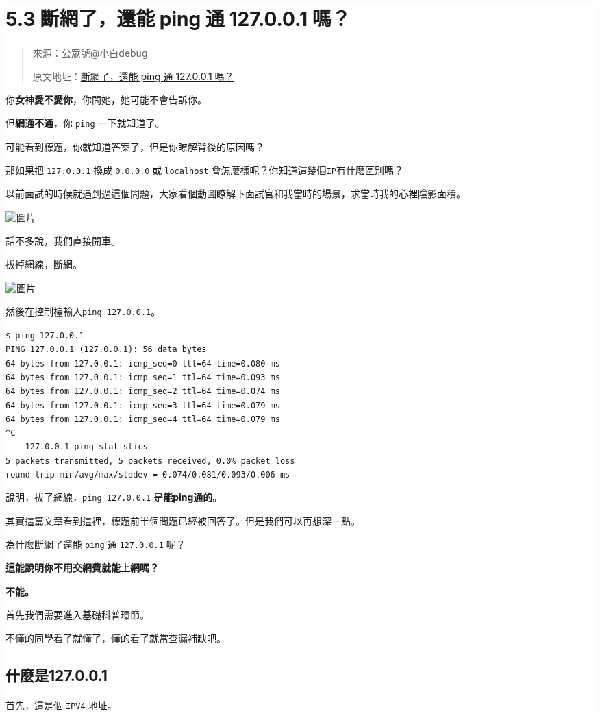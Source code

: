# 5.3 斷網了，還能 ping 通 127.0.0.1 嗎？

> 來源：公眾號@小白debug
>
> 原文地址：[斷網了，還能 ping 通 127.0.0.1 嗎？](https://mp.weixin.qq.com/s/qqfnyw4wKFjJqnV1eoRDhw)

你**女神愛不愛你**，你問她，她可能不會告訴你。

但**網通不通**，你 `ping` 一下就知道了。

可能看到標題，你就知道答案了，但是你瞭解背後的原因嗎？

那如果把 `127.0.0.1` 換成 `0.0.0.0` 或 `localhost` 會怎麼樣呢？你知道這幾個`IP`有什麼區別嗎？

以前面試的時候就遇到過這個問題，大家看個動圖瞭解下面試官和我當時的場景，求當時我的心裡陰影面積。

![圖片](https://img-blog.csdnimg.cn/img_convert/c3a97f36607c0e7ef6805bfba482a060.gif)

話不多說，我們直接開車。

拔掉網線，斷網。

![圖片](https://img-blog.csdnimg.cn/img_convert/5137bc7bce08dc60cfa2f8152b738dfd.jpeg)

然後在控制檯輸入`ping 127.0.0.1`。

```shell
$ ping 127.0.0.1
PING 127.0.0.1 (127.0.0.1): 56 data bytes
64 bytes from 127.0.0.1: icmp_seq=0 ttl=64 time=0.080 ms
64 bytes from 127.0.0.1: icmp_seq=1 ttl=64 time=0.093 ms
64 bytes from 127.0.0.1: icmp_seq=2 ttl=64 time=0.074 ms
64 bytes from 127.0.0.1: icmp_seq=3 ttl=64 time=0.079 ms
64 bytes from 127.0.0.1: icmp_seq=4 ttl=64 time=0.079 ms
^C
--- 127.0.0.1 ping statistics ---
5 packets transmitted, 5 packets received, 0.0% packet loss
round-trip min/avg/max/stddev = 0.074/0.081/0.093/0.006 ms
```

說明，拔了網線，`ping 127.0.0.1` 是**能ping通的**。

其實這篇文章看到這裡，標題前半個問題已經被回答了。但是我們可以再想深一點。

為什麼斷網了還能 `ping` 通 `127.0.0.1` 呢？

**這能說明你不用交網費就能上網嗎？**

**不能。**

首先我們需要進入基礎科普環節。

不懂的同學看了就懂了，懂的看了就當查漏補缺吧。

## 什麼是127.0.0.1

首先，這是個 `IPV4` 地址。
